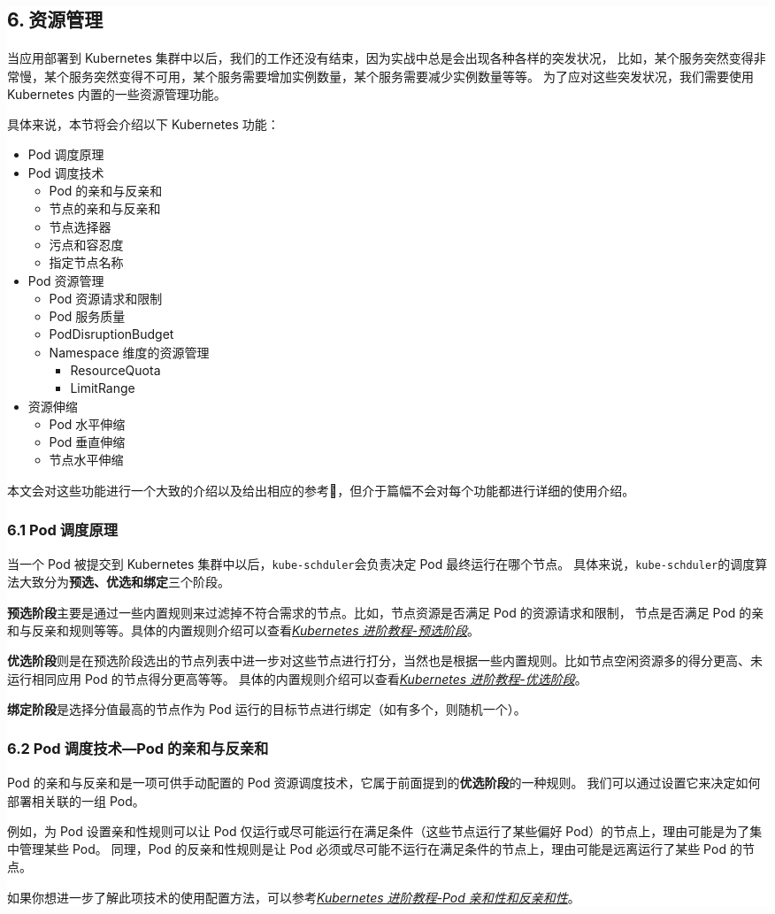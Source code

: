## 6. 资源管理

当应用部署到 Kubernetes 集群中以后，我们的工作还没有结束，因为实战中总是会出现各种各样的突发状况，
比如，某个服务突然变得非常慢，某个服务突然变得不可用，某个服务需要增加实例数量，某个服务需要减少实例数量等等。
为了应对这些突发状况，我们需要使用 Kubernetes 内置的一些资源管理功能。

具体来说，本节将会介绍以下 Kubernetes 功能：

- Pod 调度原理
- Pod 调度技术
    - Pod 的亲和与反亲和
    - 节点的亲和与反亲和
    - 节点选择器
    - 污点和容忍度
    - 指定节点名称
- Pod 资源管理
    - Pod 资源请求和限制
    - Pod 服务质量
    - PodDisruptionBudget
    - Namespace 维度的资源管理
        - ResourceQuota
        - LimitRange
- 资源伸缩
    - Pod 水平伸缩
    - Pod 垂直伸缩
    - 节点水平伸缩

本文会对这些功能进行一个大致的介绍以及给出相应的参考🔗，但介于篇幅不会对每个功能都进行详细的使用介绍。

### 6.1 Pod 调度原理

当一个 Pod 被提交到 Kubernetes 集群中以后，`kube-schduler`会负责决定 Pod 最终运行在哪个节点。
具体来说，`kube-schduler`的调度算法大致分为**预选、优选和绑定**三个阶段。

**预选阶段**主要是通过一些内置规则来过滤掉不符合需求的节点。比如，节点资源是否满足 Pod 的资源请求和限制，
节点是否满足 Pod 的亲和与反亲和规则等等。具体的内置规则介绍可以查看[_Kubernetes
进阶教程-预选阶段_](doc_tutorial_senior.md#411-预选阶段)。

**优选阶段**则是在预选阶段选出的节点列表中进一步对这些节点进行打分，当然也是根据一些内置规则。比如节点空闲资源多的得分更高、未运行相同应用
Pod 的节点得分更高等等。
具体的内置规则介绍可以查看[_Kubernetes 进阶教程-优选阶段_](doc_tutorial_senior.md#412-优选阶段)。

**绑定阶段**是选择分值最高的节点作为 Pod 运行的目标节点进行绑定（如有多个，则随机一个）。

### 6.2 Pod 调度技术—Pod 的亲和与反亲和

Pod 的亲和与反亲和是一项可供手动配置的 Pod 资源调度技术，它属于前面提到的**优选阶段**的一种规则。
我们可以通过设置它来决定如何部署相关联的一组 Pod。

例如，为 Pod 设置亲和性规则可以让 Pod 仅运行或尽可能运行在满足条件（这些节点运行了某些偏好 Pod）的节点上，理由可能是为了集中管理某些
Pod。
同理，Pod 的反亲和性规则是让 Pod 必须或尽可能不运行在满足条件的节点上，理由可能是远离运行了某些 Pod 的节点。

如果你想进一步了解此项技术的使用配置方法，可以参考[_Kubernetes 进阶教程-Pod
亲和性和反亲和性_](doc_tutorial_senior.md#45-软硬皆可-pod亲和性和反亲和性)。
